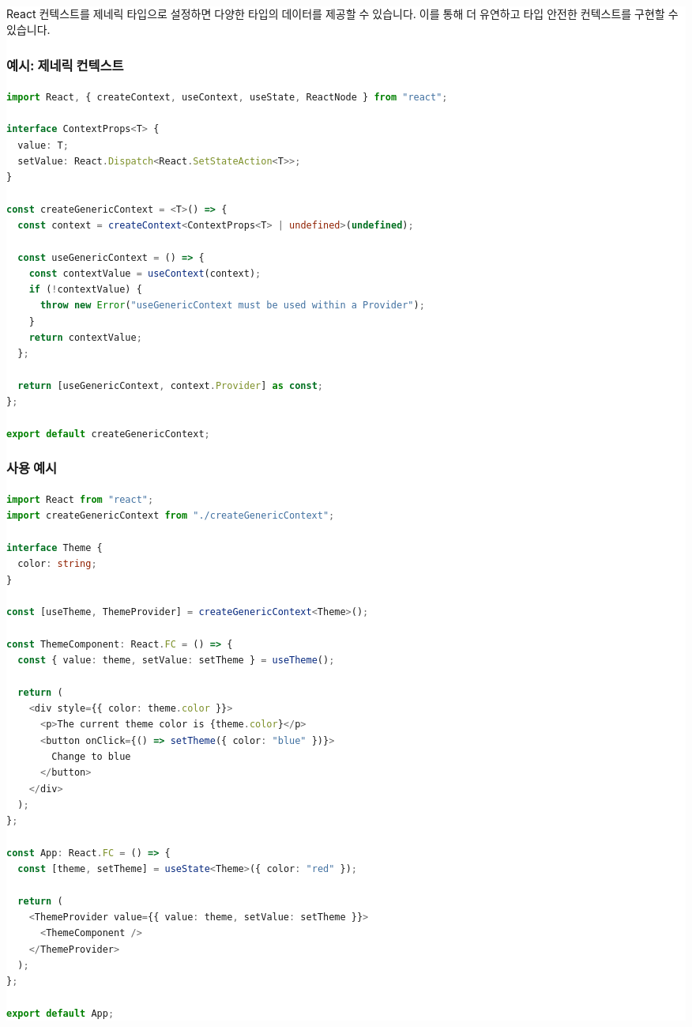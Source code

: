 React 컨텍스트를 제네릭 타입으로 설정하면 다양한 타입의 데이터를 제공할 수 있습니다. 이를 통해 더 유연하고 타입 안전한 컨텍스트를 구현할 수 있습니다.

### 예시: 제네릭 컨텍스트

```typescript
import React, { createContext, useContext, useState, ReactNode } from "react";

interface ContextProps<T> {
  value: T;
  setValue: React.Dispatch<React.SetStateAction<T>>;
}

const createGenericContext = <T>() => {
  const context = createContext<ContextProps<T> | undefined>(undefined);

  const useGenericContext = () => {
    const contextValue = useContext(context);
    if (!contextValue) {
      throw new Error("useGenericContext must be used within a Provider");
    }
    return contextValue;
  };

  return [useGenericContext, context.Provider] as const;
};

export default createGenericContext;
```

### 사용 예시

```typescript
import React from "react";
import createGenericContext from "./createGenericContext";

interface Theme {
  color: string;
}

const [useTheme, ThemeProvider] = createGenericContext<Theme>();

const ThemeComponent: React.FC = () => {
  const { value: theme, setValue: setTheme } = useTheme();

  return (
    <div style={{ color: theme.color }}>
      <p>The current theme color is {theme.color}</p>
      <button onClick={() => setTheme({ color: "blue" })}>
        Change to blue
      </button>
    </div>
  );
};

const App: React.FC = () => {
  const [theme, setTheme] = useState<Theme>({ color: "red" });

  return (
    <ThemeProvider value={{ value: theme, setValue: setTheme }}>
      <ThemeComponent />
    </ThemeProvider>
  );
};

export default App;
```

[^1]: [TypeScript Docs - Generics](https://www.typescriptlang.org/docs/handbook/generics.html)
[^2]: [React Docs - TypeScript with React](https://reactjs.org/docs/static-type-checking.html#typescript)
[^1]: [TypeScript Docs - Generics](https://www.typescriptlang.org/docs/handbook/generics.html)
[^2]: [React Docs - TypeScript with React](https://reactjs.org/docs/static-type-checking.html#typescript)